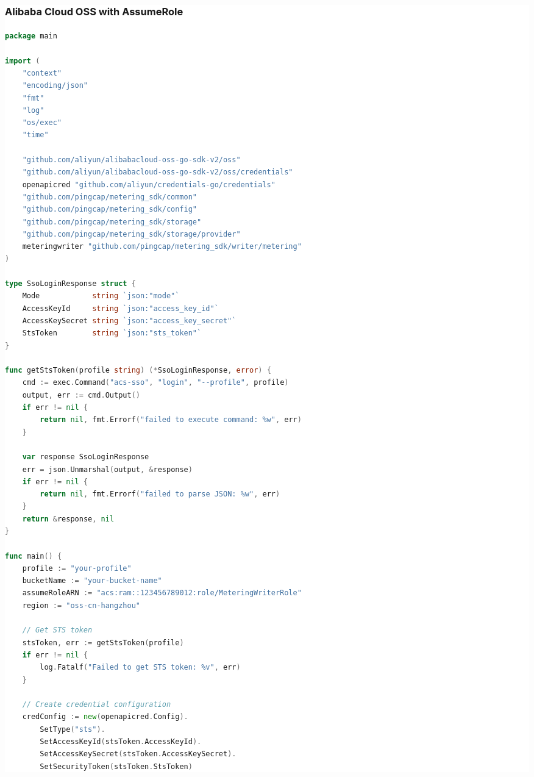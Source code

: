 ### Alibaba Cloud OSS with AssumeRole

```go
package main

import (
    "context"
    "encoding/json"
    "fmt"
    "log"
    "os/exec"
    "time"

    "github.com/aliyun/alibabacloud-oss-go-sdk-v2/oss"
    "github.com/aliyun/alibabacloud-oss-go-sdk-v2/oss/credentials"
    openapicred "github.com/aliyun/credentials-go/credentials"
    "github.com/pingcap/metering_sdk/common"
    "github.com/pingcap/metering_sdk/config"
    "github.com/pingcap/metering_sdk/storage"
    "github.com/pingcap/metering_sdk/storage/provider"
    meteringwriter "github.com/pingcap/metering_sdk/writer/metering"
)

type SsoLoginResponse struct {
    Mode            string `json:"mode"`
    AccessKeyId     string `json:"access_key_id"`
    AccessKeySecret string `json:"access_key_secret"`
    StsToken        string `json:"sts_token"`
}

func getStsToken(profile string) (*SsoLoginResponse, error) {
    cmd := exec.Command("acs-sso", "login", "--profile", profile)
    output, err := cmd.Output()
    if err != nil {
        return nil, fmt.Errorf("failed to execute command: %w", err)
    }

    var response SsoLoginResponse
    err = json.Unmarshal(output, &response)
    if err != nil {
        return nil, fmt.Errorf("failed to parse JSON: %w", err)
    }
    return &response, nil
}

func main() {
    profile := "your-profile"
    bucketName := "your-bucket-name"
    assumeRoleARN := "acs:ram::123456789012:role/MeteringWriterRole"
    region := "oss-cn-hangzhou"

    // Get STS token
    stsToken, err := getStsToken(profile)
    if err != nil {
        log.Fatalf("Failed to get STS token: %v", err)
    }

    // Create credential configuration
    credConfig := new(openapicred.Config).
        SetType("sts").
        SetAccessKeyId(stsToken.AccessKeyId).
        SetAccessKeySecret(stsToken.AccessKeySecret).
        SetSecurityToken(stsToken.StsToken)
```